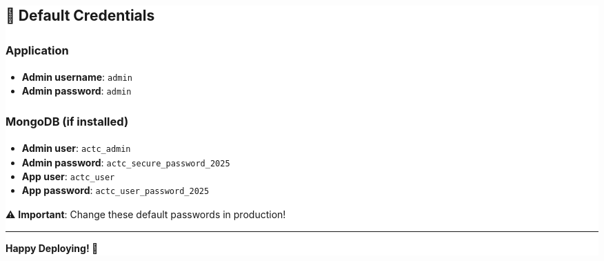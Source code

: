 ## 🔐 Default Credentials

### Application
- **Admin username**: `admin`
- **Admin password**: `admin`

### MongoDB (if installed)
- **Admin user**: `actc_admin`
- **Admin password**: `actc_secure_password_2025`
- **App user**: `actc_user`
- **App password**: `actc_user_password_2025`

⚠️ **Important**: Change these default passwords in production!

---

**Happy Deploying! 🚀**
